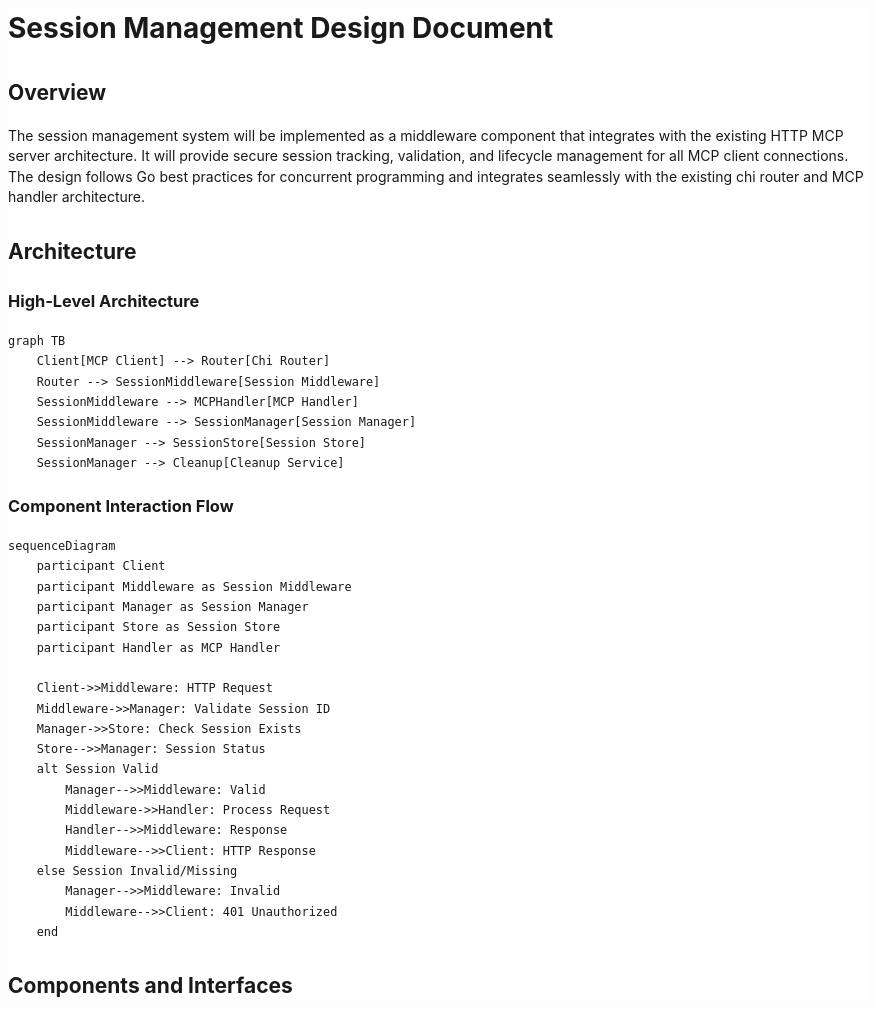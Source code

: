 # Session Management Design Document

## Overview

The session management system will be implemented as a middleware component that integrates with the existing HTTP MCP server architecture. It will provide secure session tracking, validation, and lifecycle management for all MCP client connections. The design follows Go best practices for concurrent programming and integrates seamlessly with the existing chi router and MCP handler architecture.

## Architecture

### High-Level Architecture

```mermaid
graph TB
    Client[MCP Client] --> Router[Chi Router]
    Router --> SessionMiddleware[Session Middleware]
    SessionMiddleware --> MCPHandler[MCP Handler]
    SessionMiddleware --> SessionManager[Session Manager]
    SessionManager --> SessionStore[Session Store]
    SessionManager --> Cleanup[Cleanup Service]
```

### Component Interaction Flow

```mermaid
sequenceDiagram
    participant Client
    participant Middleware as Session Middleware
    participant Manager as Session Manager
    participant Store as Session Store
    participant Handler as MCP Handler

    Client->>Middleware: HTTP Request
    Middleware->>Manager: Validate Session ID
    Manager->>Store: Check Session Exists
    Store-->>Manager: Session Status
    alt Session Valid
        Manager-->>Middleware: Valid
        Middleware->>Handler: Process Request
        Handler-->>Middleware: Response
        Middleware-->>Client: HTTP Response
    else Session Invalid/Missing
        Manager-->>Middleware: Invalid
        Middleware-->>Client: 401 Unauthorized
    end
```

## Components and Interfaces
